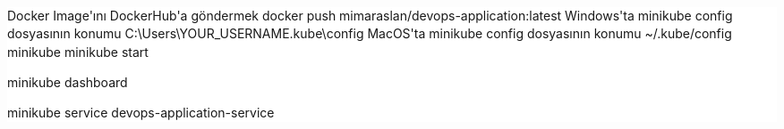 Docker Image'ını DockerHub'a göndermek
docker push mimaraslan/devops-application:latest
Windows'ta minikube config dosyasının konumu
C:\Users\YOUR_USERNAME\.kube\config
MacOS'ta minikube config dosyasının konumu
~/.kube/config
minikube
minikube start

minikube dashboard

minikube service devops-application-service